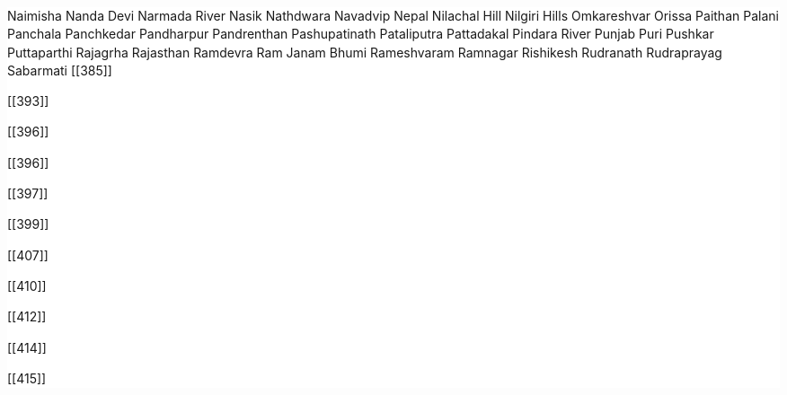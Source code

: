 Naimisha
Nanda Devi
Narmada River
Nasik
Nathdwara
Navadvip
Nepal
Nilachal Hill
Nilgiri Hills
Omkareshvar
Orissa
Paithan
Palani
Panchala
Panchkedar
Pandharpur
Pandrenthan
Pashupatinath
Pataliputra
Pattadakal
Pindara River
Punjab
Puri
Pushkar
Puttaparthi
Rajagrha
Rajasthan
Ramdevra
Ram Janam Bhumi
Rameshvaram
Ramnagar
Rishikesh
Rudranath
Rudraprayag
Sabarmati
[[385]]

[[393]]

[[396]]

[[396]]

[[397]]

[[399]]

[[407]]

[[410]]

[[412]]

[[414]]

[[415]]
